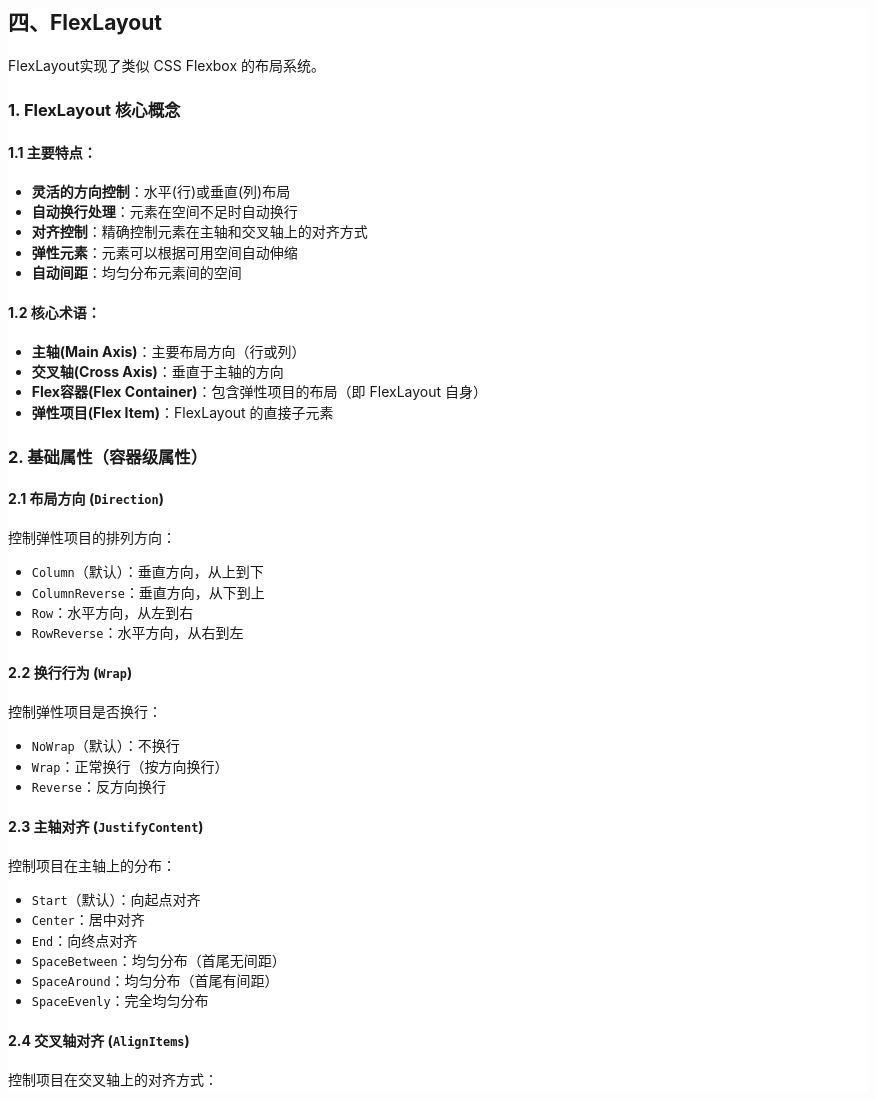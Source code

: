 ## 四、FlexLayout

FlexLayout实现了类似 CSS Flexbox 的布局系统。

### 1. FlexLayout 核心概念

#### 1.1 主要特点：

- **灵活的方向控制**：水平(行)或垂直(列)布局
- **自动换行处理**：元素在空间不足时自动换行
- **对齐控制**：精确控制元素在主轴和交叉轴上的对齐方式
- **弹性元素**：元素可以根据可用空间自动伸缩
- **自动间距**：均匀分布元素间的空间

#### 1.2 核心术语：

- **主轴(Main Axis)**：主要布局方向（行或列）
- **交叉轴(Cross Axis)**：垂直于主轴的方向
- **Flex容器(Flex Container)**：包含弹性项目的布局（即 FlexLayout 自身）
- **弹性项目(Flex Item)**：FlexLayout 的直接子元素

### 2. 基础属性（容器级属性）

#### 2.1 布局方向 (`Direction`)

控制弹性项目的排列方向：

- `Column`（默认）：垂直方向，从上到下
- `ColumnReverse`：垂直方向，从下到上
- `Row`：水平方向，从左到右
- `RowReverse`：水平方向，从右到左

#### 2.2 换行行为 (`Wrap`)

控制弹性项目是否换行：

- `NoWrap`（默认）：不换行
- `Wrap`：正常换行（按方向换行）
- `Reverse`：反方向换行

#### 2.3 主轴对齐 (`JustifyContent`)

控制项目在主轴上的分布：

- `Start`（默认）：向起点对齐
- `Center`：居中对齐
- `End`：向终点对齐
- `SpaceBetween`：均匀分布（首尾无间距）
- `SpaceAround`：均匀分布（首尾有间距）
- `SpaceEvenly`：完全均匀分布

#### 2.4 交叉轴对齐 (`AlignItems`)

控制项目在交叉轴上的对齐方式：
